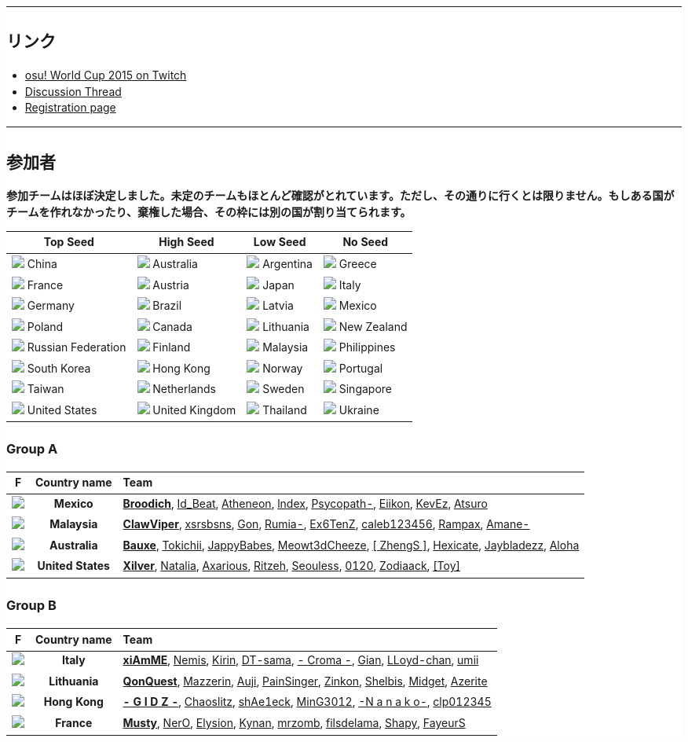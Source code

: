 ------------------------------------------------------------------------

リンク
-------

-   [osu! World Cup 2015 on Twitch](https://www.twitch.tv/osulive/)
-   [Discussion Thread](https://osu.ppy.sh/forum/p/4550383)
-   [Registration page](https://jizz.ppy.sh/tournaments/2)

------------------------------------------------------------------------

参加者
-------

**参加チームはほぼ決定しました。未定のチームもほとんど確認がとれています。ただし、その通りに行くとは限りません。もしある国がチームを作れなかったり、棄権した場合、その枠には別の国が割り当てられます。**

| Top Seed                                          | High Seed                                     | Low Seed                                 | No Seed                                    |
|---------------------------------------------------|-----------------------------------------------|------------------------------------------|--------------------------------------------|
| ![][flag_CN] China              | ![][flag_AU] Australia      | ![][flag_AR] Argentina | ![][flag_GR] Greece      |
| ![][flag_FR] France             | ![][flag_AT] Austria        | ![][flag_JP] Japan     | ![][flag_IT] Italy       |
| ![][flag_DE] Germany            | ![][flag_BR] Brazil         | ![][flag_LV] Latvia    | ![][flag_MX] Mexico      |
| ![][flag_PL] Poland             | ![][flag_CA] Canada         | ![][flag_LT] Lithuania | ![][flag_NZ] New Zealand |
| ![][flag_RU] Russian Federation | ![][flag_FI] Finland        | ![][flag_MY] Malaysia  | ![][flag_PH] Philippines |
| ![][flag_KR] South Korea        | ![][flag_HK] Hong Kong      | ![][flag_NO] Norway    | ![][flag_PT] Portugal    |
| ![][flag_TW] Taiwan             | ![][flag_NL] Netherlands    | ![][flag_SE] Sweden    | ![][flag_SG] Singapore   |
| ![][flag_US] United States      | ![][flag_GB] United Kingdom | ![][flag_TH] Thailand  | ![][flag_UA] Ukraine     |

### Group A

|F|Country name|Team|
|:---:|:---:|:---|
|![][flag_MX]|**Mexico**|**[Broodich](https://osu.ppy.sh/u/2484629 "Broodich")**, [Id_Beat](https://osu.ppy.sh/u/3431380 "Id_Beat"), [Atheneon](https://osu.ppy.sh/u/2164627 "Atheneon"), [lndex](https://osu.ppy.sh/u/2038320 "lndex"), [Psycopath-](https://osu.ppy.sh/u/3233957 "Psycopath-"), [Eiikon](https://osu.ppy.sh/u/2553519 "Eiikon"), [KevEz](https://osu.ppy.sh/u/2271558 "KevEz"), [Atsuro](https://osu.ppy.sh/u/2279351 "Atsuro")|
|![][flag_MY]|**Malaysia**|**[ClawViper](https://osu.ppy.sh/u/2681361 "ClawViper")**, [xsrsbsns](https://osu.ppy.sh/u/414427 "xsrsbsns"), [Gon](https://osu.ppy.sh/u/583765 "Gon"), [Rumia-](https://osu.ppy.sh/u/1787171 "Rumia-"), [Ex6TenZ](https://osu.ppy.sh/u/2676512 "Ex6TenZ"), [caleb123456](https://osu.ppy.sh/u/2205376 "caleb123456"), [Rampax](https://osu.ppy.sh/u/3995630 "Rampax"), [Amane-](https://osu.ppy.sh/u/2276847 "Amane-")| 
|![][flag_AU]|**Australia**|**[Bauxe](https://osu.ppy.sh/u/1881685 "Bauxe")**, [Tokichii](https://osu.ppy.sh/u/557197 "Tokichii"), [JappyBabes](https://osu.ppy.sh/u/697783 "JappyBabes"), [Meowt3dCheeze](https://osu.ppy.sh/u/634837 "Meowt3dCheeze"), [[ ZhengS ]](https://osu.ppy.sh/u/2671317 "[ ZhengS ]"), [Hexicate](https://osu.ppy.sh/u/2171562 "Hexicate"), [Jaybladezz](https://osu.ppy.sh/u/3725492 "Jaybladezz"), [Aloha](https://osu.ppy.sh/u/792176 "Aloha")| 
|![][flag_US]|**United States**|**[Xilver](https://osu.ppy.sh/u/3099689 "Xilver")**, [Natalia](https://osu.ppy.sh/u/2162669 "Natalia"), [Axarious](https://osu.ppy.sh/u/2614511 "Axarious"), [Ritzeh](https://osu.ppy.sh/u/1028387 "Ritzeh"), [Seouless](https://osu.ppy.sh/u/3328676 "Seouless"), [0120](https://osu.ppy.sh/u/1901534 "0120"), [Zodiaack](https://osu.ppy.sh/u/3096229 "Zodiaack"), [[Toy]](https://osu.ppy.sh/u/2757689 "[Toy]")|

### Group B

|F|Country name|Team|
|:---:|:---:|:---|
|![][flag_IT]|**Italy**|**[xiAmME](https://osu.ppy.sh/u/1428960 "xiAmME")**, [Nemis](https://osu.ppy.sh/u/1635091 "Nemis"), [Kirin](https://osu.ppy.sh/u/1852356 "Kirin"), [DT-sama](https://osu.ppy.sh/u/3525018 "DT-sama"), [- Croma -](https://osu.ppy.sh/u/1752181 "- Croma -"), [Gian](https://osu.ppy.sh/u/2105981 "Gian"), [LLoyd-chan](https://osu.ppy.sh/u/2849149 "LLoyd-chan"), [umii](https://osu.ppy.sh/u/2538695 "umii")|
|![][flag_LT]|**Lithuania**|**[QonQuest](https://osu.ppy.sh/u/988503 "QonQuest")**, [Mazzerin](https://osu.ppy.sh/u/2942381 "Mazzerin"), [Auji](https://osu.ppy.sh/u/4114438 "Auji"), [PainSinger](https://osu.ppy.sh/u/697843 "PainSinger"), [Zinkon](https://osu.ppy.sh/u/85043 "Zinkon"), [Shelbis](https://osu.ppy.sh/u/2639159 "Shelbis"), [Midget](https://osu.ppy.sh/u/4141635 "Midget"), [Azerite](https://osu.ppy.sh/u/2562987 "Azerite")|
|![][flag_HK]|**Hong Kong**|**[- G I D Z -](https://osu.ppy.sh/u/2286528 "- G I D Z -")**, [Chaoslitz](https://osu.ppy.sh/u/3621552 "Chaoslitz"), [shAe1eck](https://osu.ppy.sh/u/1553672 "shAe1eck"), [MinG3012](https://osu.ppy.sh/u/1583218 "MinG3012"), [-N a n a k o-](https://osu.ppy.sh/u/1407516 "-N a n a k o-"), [clp012345](https://osu.ppy.sh/u/126144 "clp012345")|
|![][flag_FR]|**France**|**[Musty](https://osu.ppy.sh/u/251683 "Musty")**, [NerO](https://osu.ppy.sh/u/1545031 "NerO"), [Elysion](https://osu.ppy.sh/u/106269 "Elysion"), [Kynan](https://osu.ppy.sh/u/1093361 "Kynan"), [mrzomb](https://osu.ppy.sh/u/1694887 "mrzomb"), [filsdelama](https://osu.ppy.sh/u/2831793 "filsdelama"), [Shapy](https://osu.ppy.sh/u/2705769 "Shapy"), [FayeurS](https://osu.ppy.sh/u/3105416 "FayeurS")|


[flag_AR]: /wiki/shared/flag/AR.gif
[flag_AT]: /wiki/shared/flag/AT.gif
[flag_AU]: /wiki/shared/flag/AU.gif
[flag_BR]: /wiki/shared/flag/BR.gif
[flag_CA]: /wiki/shared/flag/CA.gif
[flag_CN]: /wiki/shared/flag/CN.gif
[flag_DE]: /wiki/shared/flag/DE.gif
[flag_ES]: /wiki/shared/flag/ES.gif
[flag_FI]: /wiki/shared/flag/FI.gif
[flag_FR]: /wiki/shared/flag/FR.gif
[flag_GB]: /wiki/shared/flag/GB.gif
[flag_GR]: /wiki/shared/flag/GR.gif
[flag_HK]: /wiki/shared/flag/HK.gif
[flag_IT]: /wiki/shared/flag/IT.gif
[flag_JP]: /wiki/shared/flag/JP.gif
[flag_KR]: /wiki/shared/flag/KR.gif
[flag_LT]: /wiki/shared/flag/LT.gif
[flag_LV]: /wiki/shared/flag/LV.gif
[flag_MX]: /wiki/shared/flag/MX.gif
[flag_MY]: /wiki/shared/flag/MY.gif
[flag_NL]: /wiki/shared/flag/NL.gif
[flag_NO]: /wiki/shared/flag/NO.gif
[flag_NZ]: /wiki/shared/flag/NZ.gif
[flag_PH]: /wiki/shared/flag/PH.gif
[flag_PL]: /wiki/shared/flag/PL.gif
[flag_PT]: /wiki/shared/flag/PT.gif
[flag_RU]: /wiki/shared/flag/RU.gif
[flag_SE]: /wiki/shared/flag/SE.gif
[flag_SG]: /wiki/shared/flag/SG.gif
[flag_TH]: /wiki/shared/flag/TH.gif
[flag_TW]: /wiki/shared/flag/TW.gif
[flag_UA]: /wiki/shared/flag/UA.gif
[flag_US]: /wiki/shared/flag/US.gif